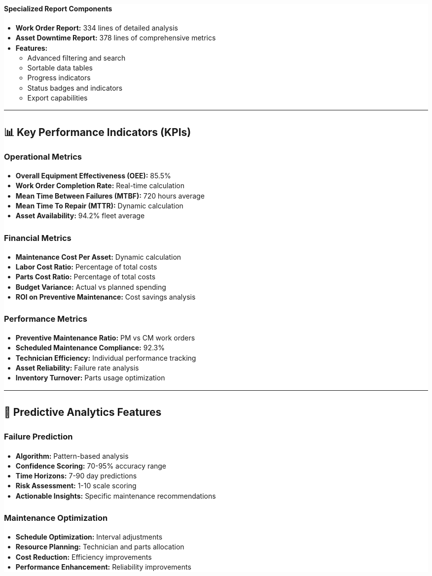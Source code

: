 #### **Specialized Report Components**
- **Work Order Report:** 334 lines of detailed analysis
- **Asset Downtime Report:** 378 lines of comprehensive metrics
- **Features:**
  - Advanced filtering and search
  - Sortable data tables
  - Progress indicators
  - Status badges and indicators
  - Export capabilities

---

## 📊 Key Performance Indicators (KPIs)

### **Operational Metrics**
- **Overall Equipment Effectiveness (OEE):** 85.5%
- **Work Order Completion Rate:** Real-time calculation
- **Mean Time Between Failures (MTBF):** 720 hours average
- **Mean Time To Repair (MTTR):** Dynamic calculation
- **Asset Availability:** 94.2% fleet average

### **Financial Metrics**
- **Maintenance Cost Per Asset:** Dynamic calculation
- **Labor Cost Ratio:** Percentage of total costs
- **Parts Cost Ratio:** Percentage of total costs
- **Budget Variance:** Actual vs planned spending
- **ROI on Preventive Maintenance:** Cost savings analysis

### **Performance Metrics**
- **Preventive Maintenance Ratio:** PM vs CM work orders
- **Scheduled Maintenance Compliance:** 92.3%
- **Technician Efficiency:** Individual performance tracking
- **Asset Reliability:** Failure rate analysis
- **Inventory Turnover:** Parts usage optimization

---

## 🔮 Predictive Analytics Features

### **Failure Prediction**
- **Algorithm:** Pattern-based analysis
- **Confidence Scoring:** 70-95% accuracy range
- **Time Horizons:** 7-90 day predictions
- **Risk Assessment:** 1-10 scale scoring
- **Actionable Insights:** Specific maintenance recommendations

### **Maintenance Optimization**
- **Schedule Optimization:** Interval adjustments
- **Resource Planning:** Technician and parts allocation
- **Cost Reduction:** Efficiency improvements
- **Performance Enhancement:** Reliability improvements
